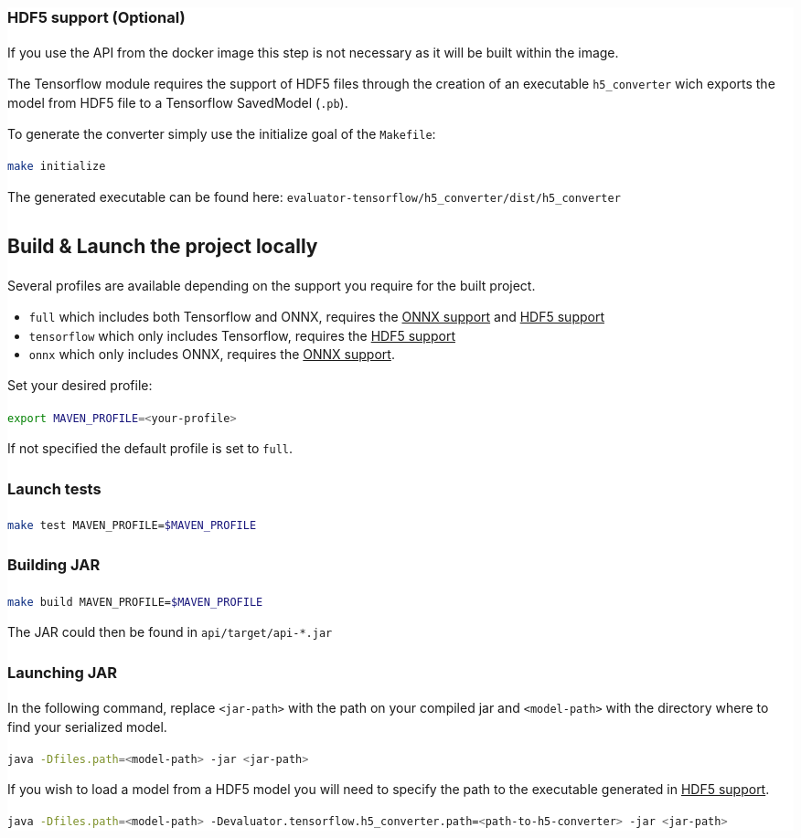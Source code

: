 ### HDF5 support (Optional)
<aside class="notice">
<p>If you use the API from the docker image this step is not necessary as it will be built within the image.</p>
</aside>

The Tensorflow module requires the support of HDF5 files through the creation of an executable `h5_converter` wich exports the model from HDF5 file to a Tensorflow SavedModel (`.pb`).  

To generate the converter simply use the initialize goal of the `Makefile`:
```bash
make initialize
```
The generated executable can be found here: `evaluator-tensorflow/h5_converter/dist/h5_converter`

## Build & Launch the project locally
Several profiles are available depending on the support you require for the built project.
- `full` which includes both Tensorflow and ONNX, requires the [ONNX support](#onnx-support-optional) and [HDF5 support](#hdf5-support-optional)
- `tensorflow` which only includes Tensorflow, requires the [HDF5 support](#hdf5-support-optional)
- `onnx` which only includes ONNX, requires the [ONNX support](#onnx-support-optional). 

Set your desired profile:
```bash
export MAVEN_PROFILE=<your-profile>
```
If not specified the default profile is set to `full`.

### Launch tests

```bash
make test MAVEN_PROFILE=$MAVEN_PROFILE
```

### Building JAR

```bash
make build MAVEN_PROFILE=$MAVEN_PROFILE
```

The JAR could then be found in `api/target/api-*.jar`

### Launching JAR

In the following command, replace `<jar-path>` with the path on your compiled jar and `<model-path>` with the directory where to find your serialized model.

```bash
java -Dfiles.path=<model-path> -jar <jar-path>
```

If you wish to load a model from a HDF5 model you will need to specify the path to the executable generated in [HDF5 support](#hdf5-support-optional).

```bash
java -Dfiles.path=<model-path> -Devaluator.tensorflow.h5_converter.path=<path-to-h5-converter> -jar <jar-path>
```
